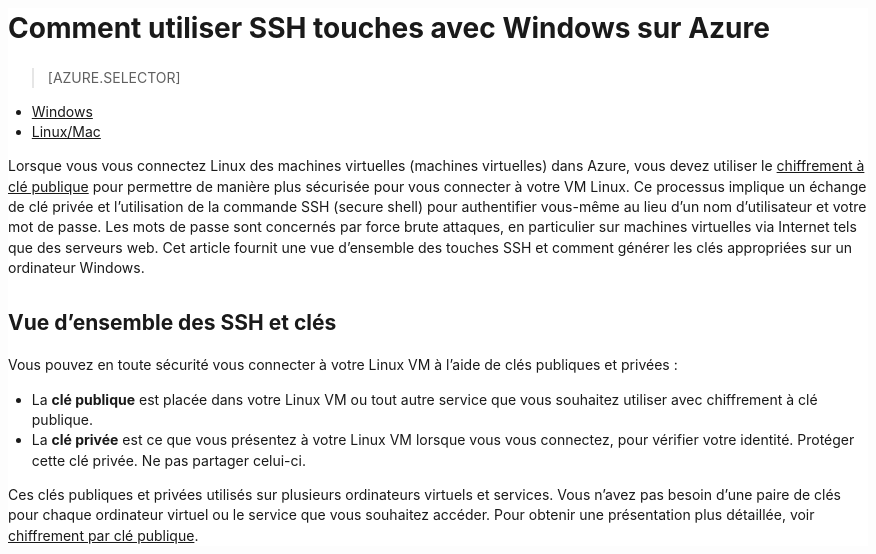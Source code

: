<properties 
    pageTitle="Utilisez les touches de SSH avec Windows pour les machines virtuelles Linux | Microsoft Azure" 
    description="Apprenez à générer et utilisez les touches de SSH sur un ordinateur Windows pour vous connecter à une machine virtuelle Linux sur Azure." 
    services="virtual-machines-linux" 
    documentationCenter="" 
    authors="squillace" 
    manager="timlt" 
    editor=""
    tags="azure-service-management,azure-resource-manager" />

<tags 
    ms.service="virtual-machines-linux" 
    ms.workload="infrastructure-services" 
    ms.tgt_pltfrm="vm-linux" 
    ms.devlang="na" 
    ms.topic="article" 
    ms.date="10/18/2016" 
    ms.author="rasquill"/>

# <a name="how-to-use-ssh-keys-with-windows-on-azure"></a>Comment utiliser SSH touches avec Windows sur Azure

> [AZURE.SELECTOR]
- [Windows](virtual-machines-linux-ssh-from-windows.md)
- [Linux/Mac](virtual-machines-linux-mac-create-ssh-keys.md)

Lorsque vous vous connectez Linux des machines virtuelles (machines virtuelles) dans Azure, vous devez utiliser le [chiffrement à clé publique](https://wikipedia.org/wiki/Public-key_cryptography) pour permettre de manière plus sécurisée pour vous connecter à votre VM Linux. Ce processus implique un échange de clé privée et l’utilisation de la commande SSH (secure shell) pour authentifier vous-même au lieu d’un nom d’utilisateur et votre mot de passe. Les mots de passe sont concernés par force brute attaques, en particulier sur machines virtuelles via Internet tels que des serveurs web. Cet article fournit une vue d’ensemble des touches SSH et comment générer les clés appropriées sur un ordinateur Windows.


## <a name="overview-of-ssh-and-keys"></a>Vue d’ensemble des SSH et clés

Vous pouvez en toute sécurité vous connecter à votre Linux VM à l’aide de clés publiques et privées :

- La **clé publique** est placée dans votre Linux VM ou tout autre service que vous souhaitez utiliser avec chiffrement à clé publique.
- La **clé privée** est ce que vous présentez à votre Linux VM lorsque vous vous connectez, pour vérifier votre identité. Protéger cette clé privée. Ne pas partager celui-ci.

Ces clés publiques et privées utilisés sur plusieurs ordinateurs virtuels et services. Vous n’avez pas besoin d’une paire de clés pour chaque ordinateur virtuel ou le service que vous souhaitez accéder. Pour obtenir une présentation plus détaillée, voir [chiffrement par clé publique](https://wikipedia.org/wiki/Public-key_cryptography).
